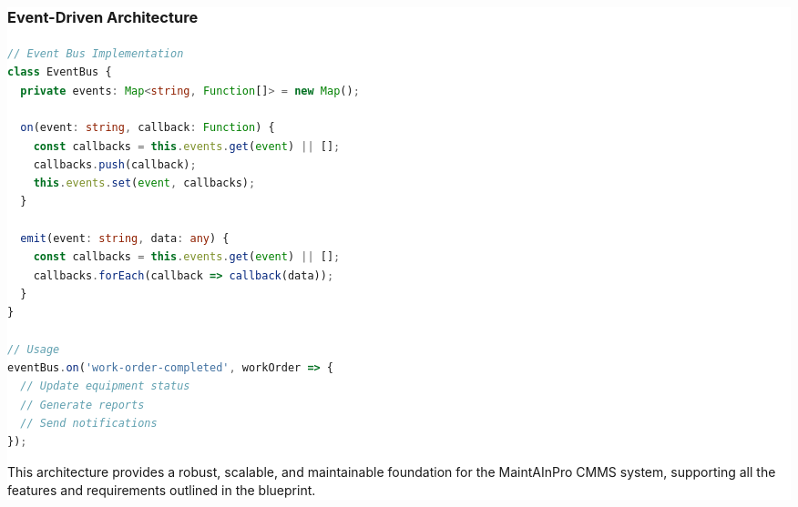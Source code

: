 ### Event-Driven Architecture

```typescript
// Event Bus Implementation
class EventBus {
  private events: Map<string, Function[]> = new Map();

  on(event: string, callback: Function) {
    const callbacks = this.events.get(event) || [];
    callbacks.push(callback);
    this.events.set(event, callbacks);
  }

  emit(event: string, data: any) {
    const callbacks = this.events.get(event) || [];
    callbacks.forEach(callback => callback(data));
  }
}

// Usage
eventBus.on('work-order-completed', workOrder => {
  // Update equipment status
  // Generate reports
  // Send notifications
});
```

This architecture provides a robust, scalable, and maintainable foundation for the MaintAInPro CMMS
system, supporting all the features and requirements outlined in the blueprint.
